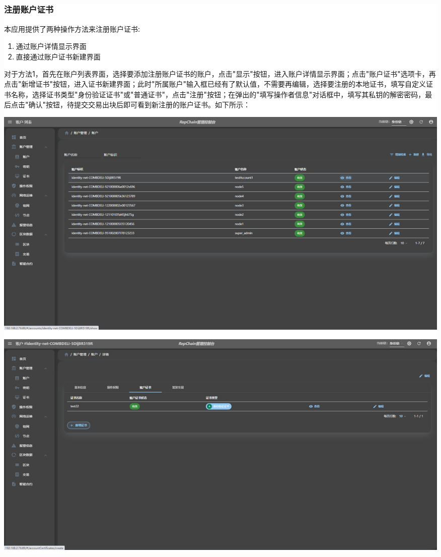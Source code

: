 ### 注册账户证书
本应用提供了两种操作方法来注册账户证书:

1. 通过账户详情显示界面
2. 直接通过账户证书新建界面

对于方法1，首先在账户列表界面，选择要添加注册账户证书的账户，点击"显示"按钮，进入账户详情显示界面；点击"账户证书"选项卡，再点击"新增证书"按钮，进入证书新建界面；此时"所属账户"输入框已经有了默认值，不需要再编辑，选择要注册的本地证书，填写自定义证书名称，选择证书类型"身份验证证书"或"普通证书"，点击"注册"按钮；在弹出的"填写操作者信息"对话框中，填写其私钥的解密密码，最后点击"确认"按钮，待提交交易出块后即可看到新注册的账户证书。如下所示：

![register-account-cert-1](images/register-account-cert-1.png)

![register-account-cert-2](images/register-account-cert-2.png)
